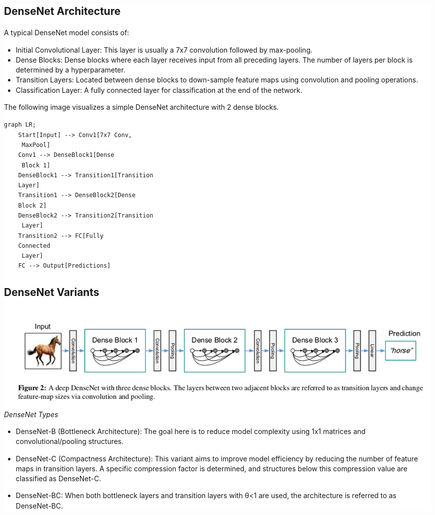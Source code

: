 ## DenseNet Architecture

A typical DenseNet model consists of:

- Initial Convolutional Layer: This layer is usually a 7x7 convolution followed by max-pooling.
- Dense Blocks: Dense blocks where each layer receives input from all preceding layers. The number of layers per block is determined by a hyperparameter.
- Transition Layers: Located between dense blocks to down-sample feature maps using convolution and pooling operations.
- Classification Layer: A fully connected layer for classification at the end of the network.

The following image visualizes a simple DenseNet architecture with 2 dense blocks.

```mermaid
graph LR;
    Start[Input] --> Conv1[7x7 Conv,
     MaxPool]
    Conv1 --> DenseBlock1[Dense
     Block 1]
    DenseBlock1 --> Transition1[Transition 
    Layer]
    Transition1 --> DenseBlock2[Dense 
    Block 2]
    DenseBlock2 --> Transition2[Transition
     Layer]
    Transition2 --> FC[Fully 
    Connected
     Layer]
    FC --> Output[Predictions]
```

## DenseNet Variants

![Dense2](/assets/img/ss/2023-09-28-dense-cnn/dense_2.png)
_DenseNet Types_

  - DenseNet-B (Bottleneck Architecture): The goal here is to reduce model complexity using 1x1 matrices and convolutional/pooling structures.

  - DenseNet-C (Compactness Architecture): This variant aims to improve model efficiency by reducing the number of feature maps in transition layers. A specific compression factor is determined, and structures below this compression value are classified as DenseNet-C. 
  - DenseNet-BC: When both bottleneck layers and transition layers with θ<1 are used, the architecture is referred to as DenseNet-BC.
